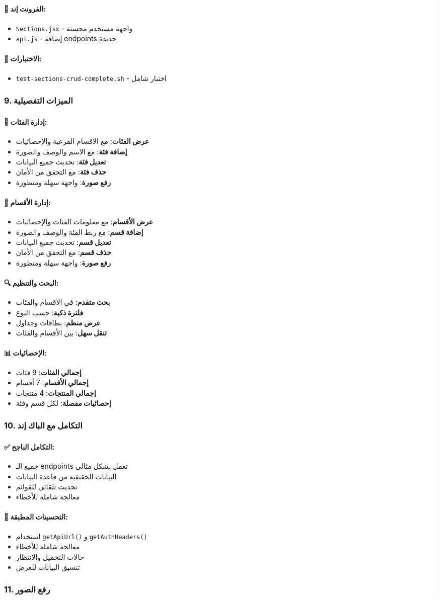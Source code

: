 #### 📁 الفرونت إند:
- `Sections.jsx` - واجهة مستخدم محسنة
- `api.js` - إضافة endpoints جديدة

#### 📁 الاختبارات:
- `test-sections-crud-complete.sh` - اختبار شامل

### 9. الميزات التفصيلية

#### 📁 إدارة الفئات:
- **عرض الفئات**: مع الأقسام الفرعية والإحصائيات
- **إضافة فئة**: مع الاسم والوصف والصورة
- **تعديل فئة**: تحديث جميع البيانات
- **حذف فئة**: مع التحقق من الأمان
- **رفع صورة**: واجهة سهلة ومتطورة

#### 📂 إدارة الأقسام:
- **عرض الأقسام**: مع معلومات الفئات والإحصائيات
- **إضافة قسم**: مع ربط الفئة والوصف والصورة
- **تعديل قسم**: تحديث جميع البيانات
- **حذف قسم**: مع التحقق من الأمان
- **رفع صورة**: واجهة سهلة ومتطورة

#### 🔍 البحث والتنظيم:
- **بحث متقدم**: في الأقسام والفئات
- **فلترة ذكية**: حسب النوع
- **عرض منظم**: بطاقات وجداول
- **تنقل سهل**: بين الأقسام والفئات

#### 📊 الإحصائيات:
- **إجمالي الفئات**: 9 فئات
- **إجمالي الأقسام**: 7 أقسام
- **إجمالي المنتجات**: 4 منتجات
- **إحصائيات مفصلة**: لكل قسم وفئة

### 10. التكامل مع الباك إند

#### ✅ التكامل الناجح:
- جميع الـ endpoints تعمل بشكل مثالي
- البيانات الحقيقية من قاعدة البيانات
- تحديث تلقائي للقوائم
- معالجة شاملة للأخطاء

#### 🔧 التحسينات المطبقة:
- استخدام `getApiUrl()` و `getAuthHeaders()`
- معالجة شاملة للأخطاء
- حالات التحميل والانتظار
- تنسيق البيانات للعرض

### 11. رفع الصور

